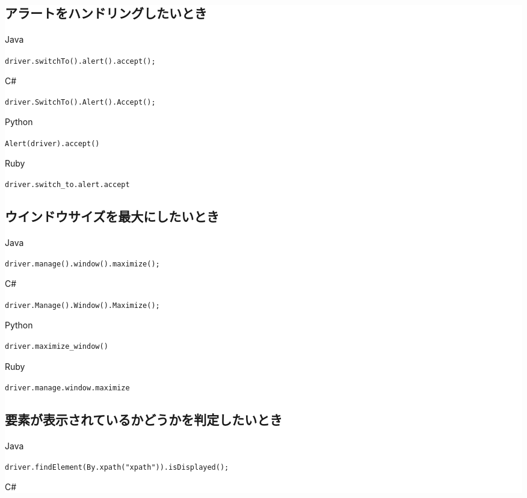 ## アラートをハンドリングしたいとき

Java

```
driver.switchTo().alert().accept();
```

C#

```
driver.SwitchTo().Alert().Accept();
```

Python

```
Alert(driver).accept()
```

Ruby

```
driver.switch_to.alert.accept
```

## ウインドウサイズを最大にしたいとき

Java

```
driver.manage().window().maximize();
```

C#

```
driver.Manage().Window().Maximize();
```

Python

```
driver.maximize_window()
```

Ruby

```
driver.manage.window.maximize
```

## 要素が表示されているかどうかを判定したいとき

Java

```
driver.findElement(By.xpath("xpath")).isDisplayed();
```

C#
